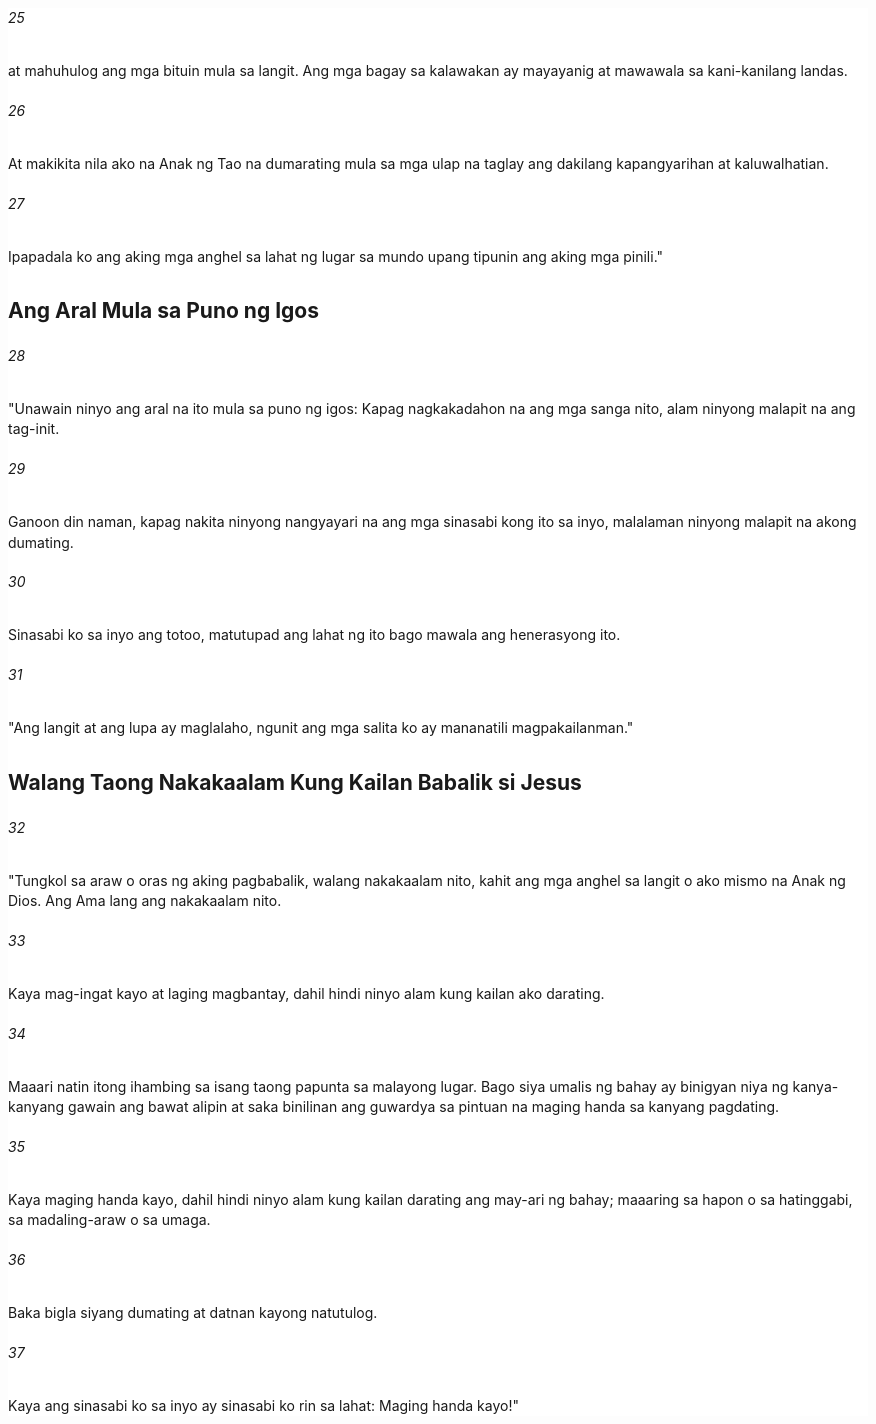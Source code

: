 ###### 25
at mahuhulog ang mga bituin mula sa langit. Ang mga bagay sa kalawakan ay mayayanig at mawawala sa kani-kanilang landas. 

###### 26
At makikita nila ako na Anak ng Tao na dumarating mula sa mga ulap na taglay ang dakilang kapangyarihan at kaluwalhatian. 

###### 27
Ipapadala ko ang aking mga anghel sa lahat ng lugar sa mundo upang tipunin ang aking mga pinili." 

## Ang Aral Mula sa Puno ng Igos 

###### 28
"Unawain ninyo ang aral na ito mula sa puno ng igos: Kapag nagkakadahon na ang mga sanga nito, alam ninyong malapit na ang tag-init. 

###### 29
Ganoon din naman, kapag nakita ninyong nangyayari na ang mga sinasabi kong ito sa inyo, malalaman ninyong malapit na akong dumating. 

###### 30
Sinasabi ko sa inyo ang totoo, matutupad ang lahat ng ito bago mawala ang henerasyong ito. 

###### 31
"Ang langit at ang lupa ay maglalaho, ngunit ang mga salita ko ay mananatili magpakailanman." 

## Walang Taong Nakakaalam Kung Kailan Babalik si Jesus 

###### 32
"Tungkol sa araw o oras ng aking pagbabalik, walang nakakaalam nito, kahit ang mga anghel sa langit o ako mismo na Anak ng Dios. Ang Ama lang ang nakakaalam nito. 

###### 33
Kaya mag-ingat kayo at laging magbantay, dahil hindi ninyo alam kung kailan ako darating. 

###### 34
Maaari natin itong ihambing sa isang taong papunta sa malayong lugar. Bago siya umalis ng bahay ay binigyan niya ng kanya-kanyang gawain ang bawat alipin at saka binilinan ang guwardya sa pintuan na maging handa sa kanyang pagdating. 

###### 35
Kaya maging handa kayo, dahil hindi ninyo alam kung kailan darating ang may-ari ng bahay; maaaring sa hapon o sa hatinggabi, sa madaling-araw o sa umaga. 

###### 36
Baka bigla siyang dumating at datnan kayong natutulog. 

###### 37
Kaya ang sinasabi ko sa inyo ay sinasabi ko rin sa lahat: Maging handa kayo!"
